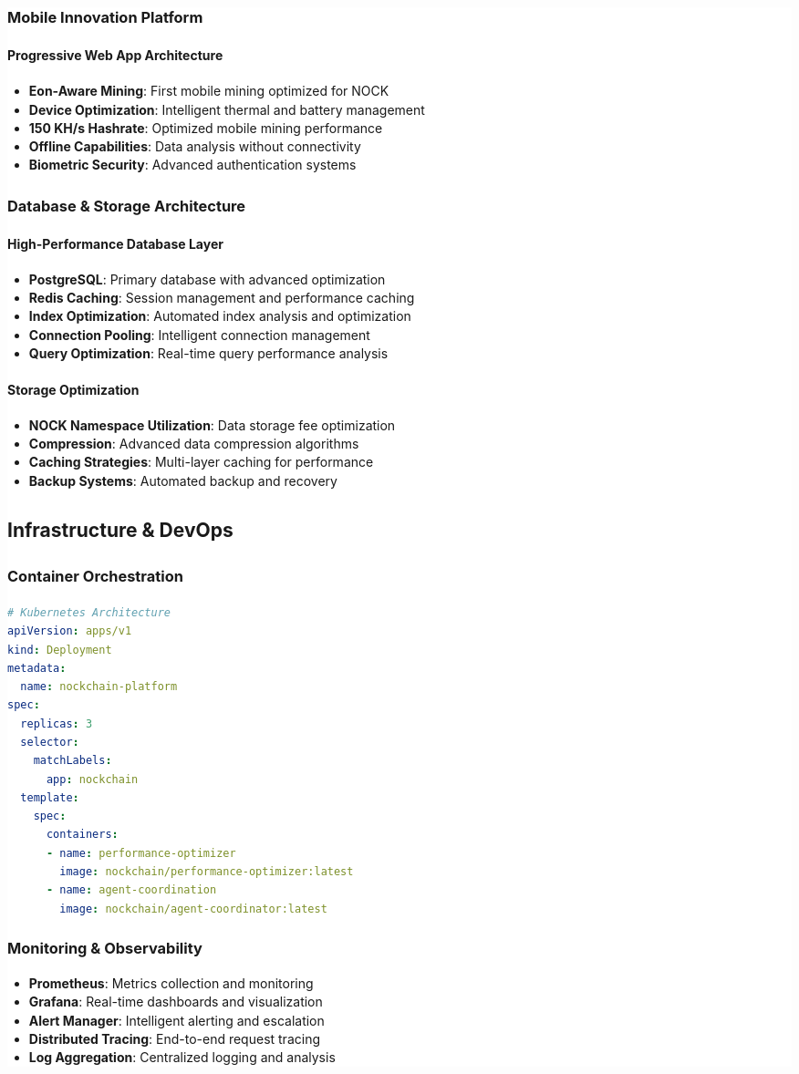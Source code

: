 ### Mobile Innovation Platform

#### Progressive Web App Architecture
- **Eon-Aware Mining**: First mobile mining optimized for NOCK
- **Device Optimization**: Intelligent thermal and battery management
- **150 KH/s Hashrate**: Optimized mobile mining performance
- **Offline Capabilities**: Data analysis without connectivity
- **Biometric Security**: Advanced authentication systems

### Database & Storage Architecture

#### High-Performance Database Layer
- **PostgreSQL**: Primary database with advanced optimization
- **Redis Caching**: Session management and performance caching
- **Index Optimization**: Automated index analysis and optimization
- **Connection Pooling**: Intelligent connection management
- **Query Optimization**: Real-time query performance analysis

#### Storage Optimization
- **NOCK Namespace Utilization**: Data storage fee optimization
- **Compression**: Advanced data compression algorithms
- **Caching Strategies**: Multi-layer caching for performance
- **Backup Systems**: Automated backup and recovery

## Infrastructure & DevOps

### Container Orchestration
```yaml
# Kubernetes Architecture
apiVersion: apps/v1
kind: Deployment
metadata:
  name: nockchain-platform
spec:
  replicas: 3
  selector:
    matchLabels:
      app: nockchain
  template:
    spec:
      containers:
      - name: performance-optimizer
        image: nockchain/performance-optimizer:latest
      - name: agent-coordination
        image: nockchain/agent-coordinator:latest
```

### Monitoring & Observability
- **Prometheus**: Metrics collection and monitoring
- **Grafana**: Real-time dashboards and visualization
- **Alert Manager**: Intelligent alerting and escalation
- **Distributed Tracing**: End-to-end request tracing
- **Log Aggregation**: Centralized logging and analysis
